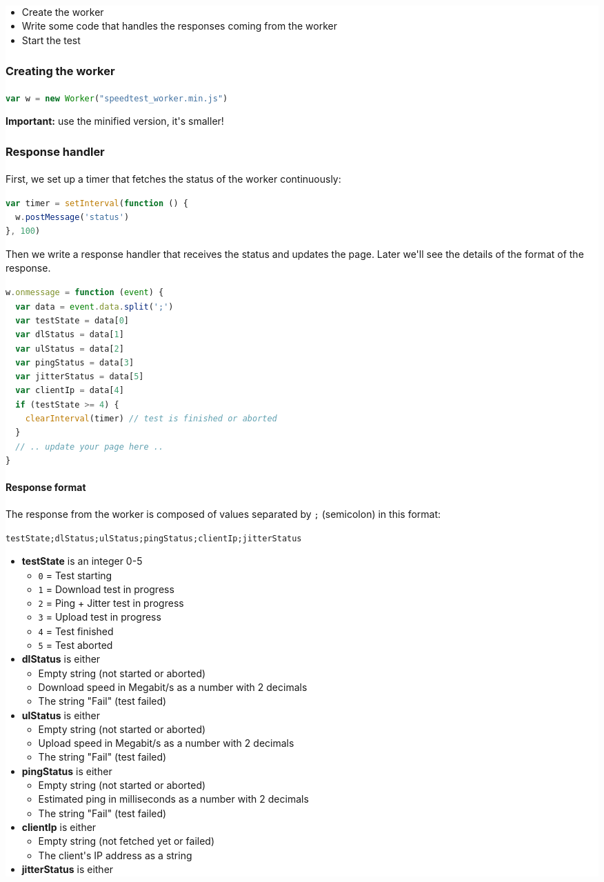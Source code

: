* Create the worker
* Write some code that handles the responses coming from the worker
* Start the test

### Creating the worker
```js
var w = new Worker("speedtest_worker.min.js")
```

__Important:__ use the minified version, it's smaller!

### Response handler
First, we set up a timer that fetches the status of the worker continuously:
```js
var timer = setInterval(function () {
  w.postMessage('status')
}, 100)
```

Then we write a response handler that receives the status and updates the page. Later
we'll see the details of the format of the response.

```js
w.onmessage = function (event) {
  var data = event.data.split(';')
  var testState = data[0]
  var dlStatus = data[1]
  var ulStatus = data[2]
  var pingStatus = data[3]
  var jitterStatus = data[5]
  var clientIp = data[4]
  if (testState >= 4) {
    clearInterval(timer) // test is finished or aborted
  }
  // .. update your page here ..
}
```

#### Response format
The response from the worker is composed of values separated by `;` (semicolon) in this
format:

`testState;dlStatus;ulStatus;pingStatus;clientIp;jitterStatus`

* __testState__ is an integer 0-5
    * `0` = Test starting
    * `1` = Download test in progress
    * `2` = Ping + Jitter test in progress
    * `3` = Upload test in progress
    * `4` = Test finished
    * `5` = Test aborted
* __dlStatus__ is either
    * Empty string (not started or aborted)
    * Download speed in Megabit/s as a number with 2 decimals
    * The string "Fail" (test failed)
* __ulStatus__ is either
    * Empty string (not started or aborted)
    * Upload speed in Megabit/s as a number with 2 decimals
    * The string "Fail" (test failed)
* __pingStatus__ is either
    * Empty string (not started or aborted)
    * Estimated ping in milliseconds as a number with 2 decimals
    * The string "Fail" (test failed)
* __clientIp__ is either
    * Empty string (not fetched yet or failed)
    * The client's IP address as a string
* __jitterStatus__ is either